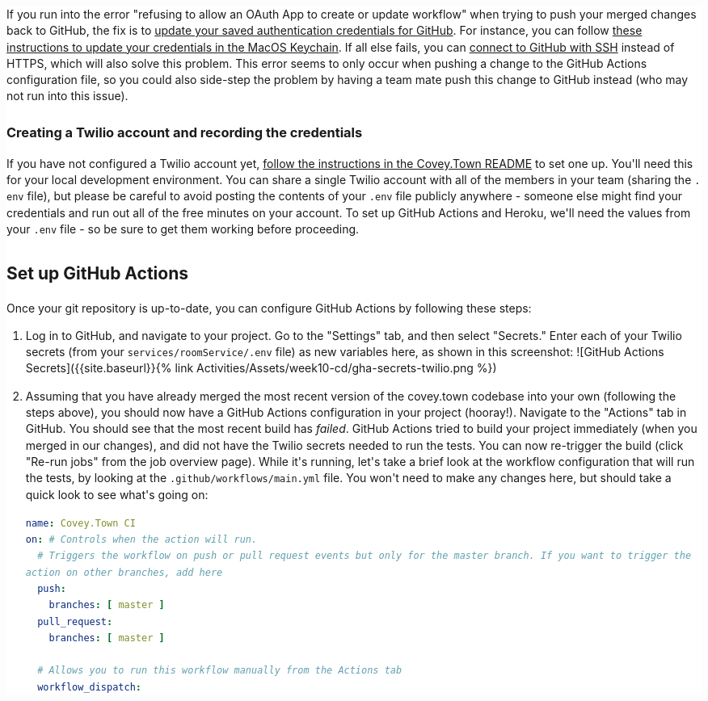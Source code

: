 If you run into the error "refusing to allow an OAuth App to create or update workflow" when trying to push your merged changes back to GitHub, the fix is to [update your saved authentication credentials for GitHub](https://stackoverflow.com/questions/64059610/how-to-resolve-refusing-to-allow-an-oauth-app-to-create-or-update-workflow-on). For instance, you can follow [these instructions to update your credentials in the MacOS Keychain](https://docs.github.com/en/github/using-git/updating-credentials-from-the-macos-keychain). If all else fails, you can [connect to GitHub with SSH](https://docs.github.com/en/github/authenticating-to-github/connecting-to-github-with-ssh) instead of HTTPS, which will also solve this problem. This error seems to only occur when pushing a change to the GitHub Actions configuration file, so you could also side-step the problem by having a team mate push this change to GitHub instead (who may not run into this issue).

### Creating a Twilio account and recording the credentials
If you have not configured a Twilio account yet, [follow the instructions in the Covey.Town README](https://github.com/neu-se/covey.town#setting-up-the-backend) to set one up. You'll need this for your local development environment. You can share a single Twilio account with all of the members in your team (sharing the `.env` file), but please be careful to avoid posting the contents of your `.env` file publicly anywhere - someone else might find your credentials and run out all of the free minutes on your account. To set up GitHub Actions and Heroku, we'll need the values from your `.env` file - so be sure to get them working before proceeding.

## Set up GitHub Actions

Once your git repository is up-to-date, you can configure GitHub Actions by following these steps:
1. Log in to GitHub, and navigate to your project. Go to the "Settings" tab, and then select "Secrets." Enter each of your Twilio secrets (from your `services/roomService/.env` file) as new variables here, as shown in this screenshot:
![GitHub Actions Secrets]({{site.baseurl}}{% link Activities/Assets/week10-cd/gha-secrets-twilio.png %})
2. Assuming that you have already merged the most recent version of the covey.town codebase into your own (following the steps above), you should now have a GitHub Actions configuration in your project (hooray!). Navigate to the "Actions" tab in GitHub. You should see that the most recent build has *failed*. GitHub Actions tried to build your project immediately (when you merged in our changes), and did not have the Twilio secrets needed to run the tests. You can now re-trigger the build (click "Re-run jobs" from the job overview page). While it's running, let's take a brief look at the workflow configuration that will run the tests, by looking at the `.github/workflows/main.yml` file. You won't need to make any changes here, but should take a quick look to see what's going on:

	```yaml
	name: Covey.Town CI
	on: # Controls when the action will run.
	  # Triggers the workflow on push or pull request events but only for the master branch. If you want to trigger the action on other branches, add here
	  push:
		branches: [ master ]
	  pull_request:
		branches: [ master ]

	  # Allows you to run this workflow manually from the Actions tab
	  workflow_dispatch:
